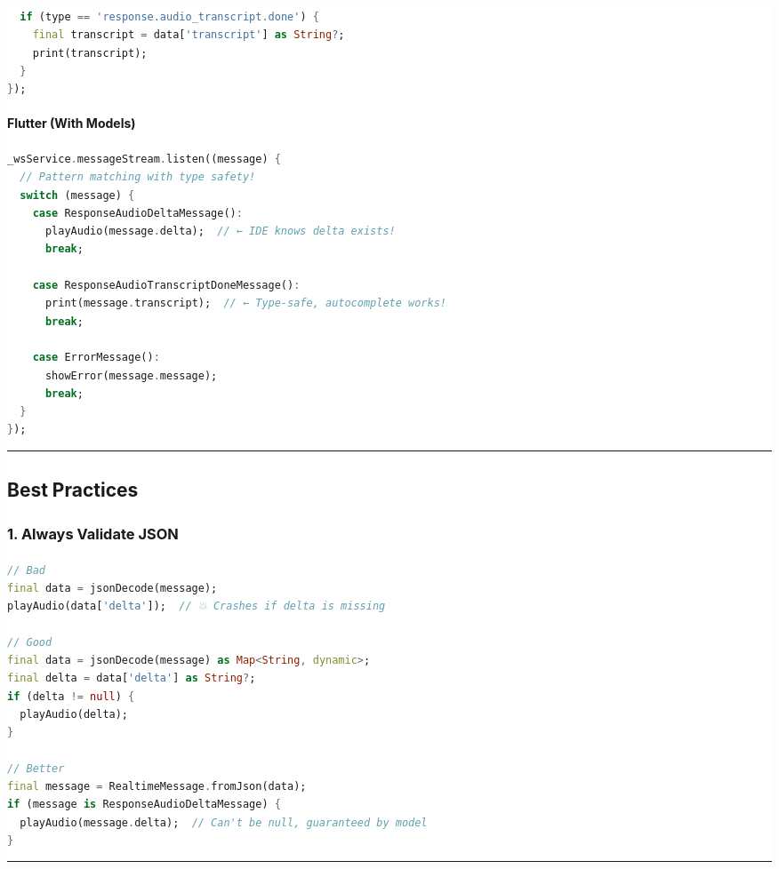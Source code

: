```dart
  if (type == 'response.audio_transcript.done') {
    final transcript = data['transcript'] as String?;
    print(transcript);
  }
});
```

#### **Flutter (With Models)**
```dart
_wsService.messageStream.listen((message) {
  // Pattern matching with type safety!
  switch (message) {
    case ResponseAudioDeltaMessage():
      playAudio(message.delta);  // ← IDE knows delta exists!
      break;
      
    case ResponseAudioTranscriptDoneMessage():
      print(message.transcript);  // ← Type-safe, autocomplete works!
      break;
      
    case ErrorMessage():
      showError(message.message);
      break;
  }
});
```

---

## Best Practices

### **1. Always Validate JSON**

```dart
// Bad
final data = jsonDecode(message);
playAudio(data['delta']);  // 💥 Crashes if delta is missing

// Good
final data = jsonDecode(message) as Map<String, dynamic>;
final delta = data['delta'] as String?;
if (delta != null) {
  playAudio(delta);
}

// Better
final message = RealtimeMessage.fromJson(data);
if (message is ResponseAudioDeltaMessage) {
  playAudio(message.delta);  // Can't be null, guaranteed by model
}
```

---